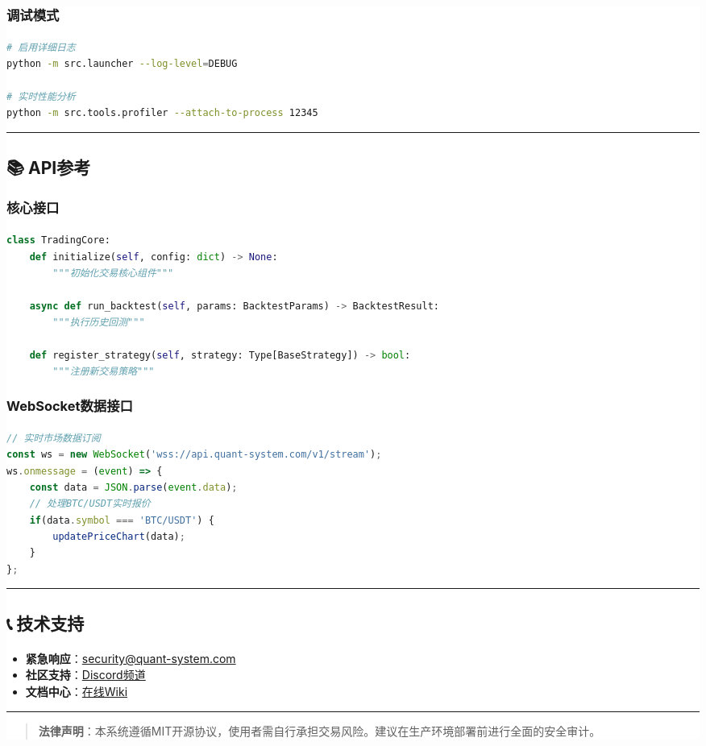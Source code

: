 ### 调试模式

```bash
# 启用详细日志
python -m src.launcher --log-level=DEBUG

# 实时性能分析
python -m src.tools.profiler --attach-to-process 12345
```

---

## 📚 API参考

### 核心接口

```python
class TradingCore:
    def initialize(self, config: dict) -> None:
        """初始化交易核心组件"""
      
    async def run_backtest(self, params: BacktestParams) -> BacktestResult:
        """执行历史回测"""
      
    def register_strategy(self, strategy: Type[BaseStrategy]) -> bool:
        """注册新交易策略"""
```

### WebSocket数据接口

```javascript
// 实时市场数据订阅
const ws = new WebSocket('wss://api.quant-system.com/v1/stream');
ws.onmessage = (event) => {
    const data = JSON.parse(event.data);
    // 处理BTC/USDT实时报价
    if(data.symbol === 'BTC/USDT') {
        updatePriceChart(data);
    }
};
```

---

## 📞 技术支持

- **紧急响应**：security@quant-system.com
- **社区支持**：[Discord频道](https://discord.gg/quant-trading)
- **文档中心**：[在线Wiki](https://github.com/your-org/crypto-trading-system/wiki)

---

> **法律声明**：本系统遵循MIT开源协议，使用者需自行承担交易风险。建议在生产环境部署前进行全面的安全审计。
>
